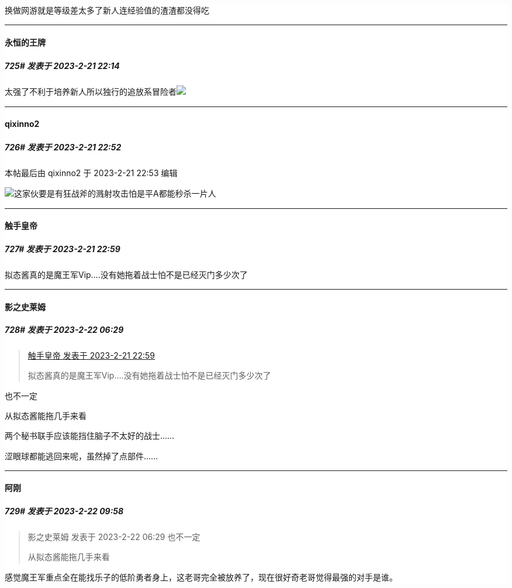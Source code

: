 换做网游就是等级差太多了新人连经验值的渣渣都没得吃


*****

####  永恒的王牌  
##### 725#       发表于 2023-2-21 22:14

太强了不利于培养新人所以独行的追放系冒险者<img src="https://static.saraba1st.com/image/smiley/face2017/066.png" referrerpolicy="no-referrer">


*****

####  qixinno2  
##### 726#       发表于 2023-2-21 22:52

 本帖最后由 qixinno2 于 2023-2-21 22:53 编辑 

<img src="https://static.saraba1st.com/image/smiley/face2017/067.png" referrerpolicy="no-referrer">这家伙要是有狂战斧的溅射攻击怕是平A都能秒杀一片人

*****

####  触手皇帝  
##### 727#       发表于 2023-2-21 22:59

拟态酱真的是魔王军Vip….没有她拖着战士怕不是已经灭门多少次了


*****

####  影之史莱姆  
##### 728#       发表于 2023-2-22 06:29

<blockquote><a href="httphttps://bbs.saraba1st.com/2b/forum.php?mod=redirect&amp;goto=findpost&amp;pid=59839913&amp;ptid=2052401" target="_blank">触手皇帝 发表于 2023-2-21 22:59</a>

拟态酱真的是魔王军Vip….没有她拖着战士怕不是已经灭门多少次了</blockquote>
也不一定

从拟态酱能拖几手来看

两个秘书联手应该能挡住脑子不太好的战士……

涩眼球都能逃回来呢，虽然掉了点部件……


*****

####  阿刚  
##### 729#       发表于 2023-2-22 09:58

<blockquote>影之史莱姆 发表于 2023-2-22 06:29
也不一定

从拟态酱能拖几手来看
</blockquote>
感觉魔王军重点全在能找乐子的低阶勇者身上，这老哥完全被放养了，现在很好奇老哥觉得最强的对手是谁。
